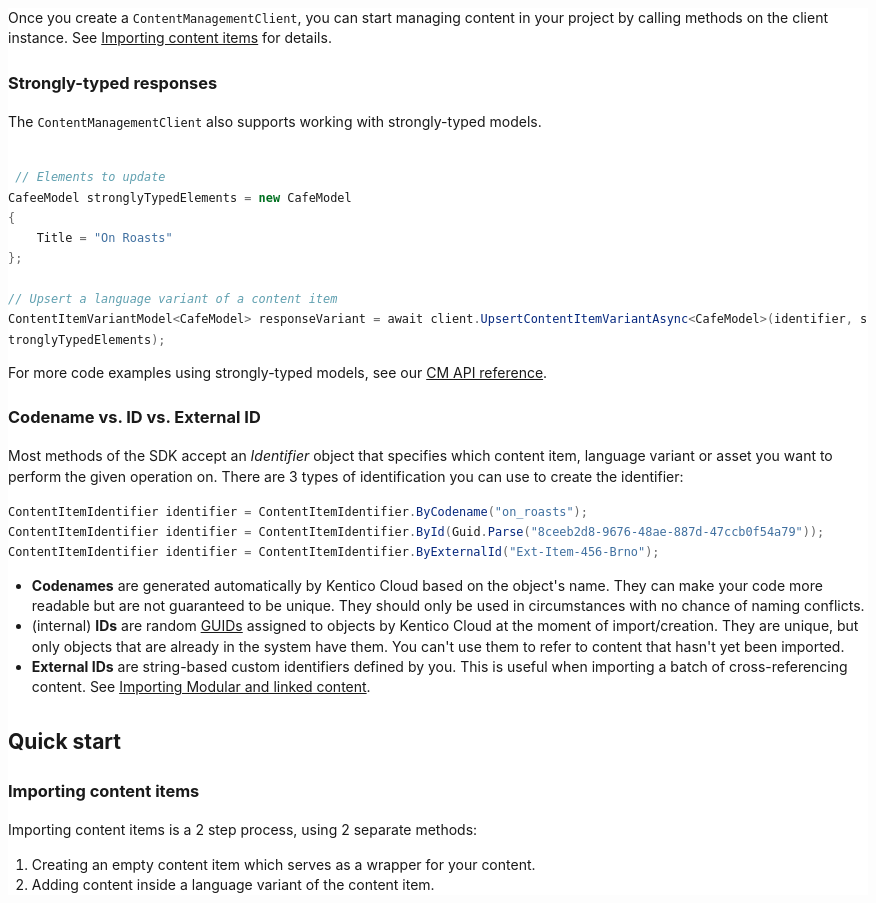 Once you create a `ContentManagementClient`, you can start managing content in your project by calling methods on the client instance. See [Importing content items](#importing-content-items) for details.

### Strongly-typed responses

The `ContentManagementClient` also supports working with strongly-typed models.
```csharp

 // Elements to update     
CafeeModel stronglyTypedElements = new CafeModel
{
    Title = "On Roasts"
};

// Upsert a language variant of a content item
ContentItemVariantModel<CafeModel> responseVariant = await client.UpsertContentItemVariantAsync<CafeModel>(identifier, stronglyTypedElements); 
```
For more code examples using strongly-typed models, see our [CM API reference](https://developer.kenticocloud.com/v1/reference#content-management-api).

### Codename vs. ID vs. External ID

Most methods of the SDK accept an *Identifier* object that specifies which content item, language variant or asset you want to perform the given operation on. There are 3 types of identification you can use to create the identifier: 

```csharp
ContentItemIdentifier identifier = ContentItemIdentifier.ByCodename("on_roasts");
ContentItemIdentifier identifier = ContentItemIdentifier.ById(Guid.Parse("8ceeb2d8-9676-48ae-887d-47ccb0f54a79"));
ContentItemIdentifier identifier = ContentItemIdentifier.ByExternalId("Ext-Item-456-Brno");
```

* **Codenames** are generated automatically by Kentico Cloud based on the object's name. They can make your code more readable but are not guaranteed to be unique. They should only be used in circumstances with no chance of naming conflicts. 
* (internal) **IDs** are random [GUIDs](https://en.wikipedia.org/wiki/Universally_unique_identifier) assigned to objects by Kentico Cloud at the moment of import/creation. They are unique, but only objects that are already in the system have them. You can't use them to refer to content that hasn't yet been imported. 
* **External IDs** are string-based custom identifiers defined by you. This is useful when importing a batch of cross-referencing content. See [Importing Modular and linked content](#importing-modular-and-linked-content). 

## Quick start

### Importing content items

Importing content items is a 2 step process, using 2 separate methods:

1. Creating an empty content item which serves as a wrapper for your content.
2. Adding content inside a language variant of the content item.
